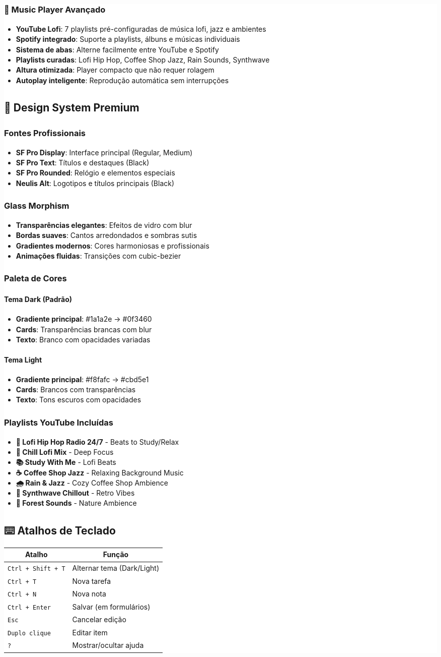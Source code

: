 ### 🎵 Music Player Avançado
- **YouTube Lofi**: 7 playlists pré-configuradas de música lofi, jazz e ambientes
- **Spotify integrado**: Suporte a playlists, álbuns e músicas individuais
- **Sistema de abas**: Alterne facilmente entre YouTube e Spotify
- **Playlists curadas**: Lofi Hip Hop, Coffee Shop Jazz, Rain Sounds, Synthwave
- **Altura otimizada**: Player compacto que não requer rolagem
- **Autoplay inteligente**: Reprodução automática sem interrupções

## 🎨 Design System Premium

### Fontes Profissionais
- **SF Pro Display**: Interface principal (Regular, Medium)
- **SF Pro Text**: Títulos e destaques (Black)
- **SF Pro Rounded**: Relógio e elementos especiais
- **Neulis Alt**: Logotipos e títulos principais (Black)

### Glass Morphism
- **Transparências elegantes**: Efeitos de vidro com blur
- **Bordas suaves**: Cantos arredondados e sombras sutis
- **Gradientes modernos**: Cores harmoniosas e profissionais
- **Animações fluidas**: Transições com cubic-bezier

### Paleta de Cores
#### Tema Dark (Padrão)
- **Gradiente principal**: #1a1a2e → #0f3460
- **Cards**: Transparências brancas com blur
- **Texto**: Branco com opacidades variadas

#### Tema Light
- **Gradiente principal**: #f8fafc → #cbd5e1
- **Cards**: Brancos com transparências
- **Texto**: Tons escuros com opacidades

### Playlists YouTube Incluídas
- **🎵 Lofi Hip Hop Radio 24/7** - Beats to Study/Relax
- **🌙 Chill Lofi Mix** - Deep Focus
- **📚 Study With Me** - Lofi Beats
- **☕ Coffee Shop Jazz** - Relaxing Background Music
- **🌧️ Rain & Jazz** - Cozy Coffee Shop Ambience
- **🌆 Synthwave Chillout** - Retro Vibes
- **🌲 Forest Sounds** - Nature Ambience

## ⌨️ Atalhos de Teclado

| Atalho | Função |
|--------|--------|
| `Ctrl + Shift + T` | Alternar tema (Dark/Light) |
| `Ctrl + T` | Nova tarefa |
| `Ctrl + N` | Nova nota |
| `Ctrl + Enter` | Salvar (em formulários) |
| `Esc` | Cancelar edição |
| `Duplo clique` | Editar item |
| `?` | Mostrar/ocultar ajuda |
